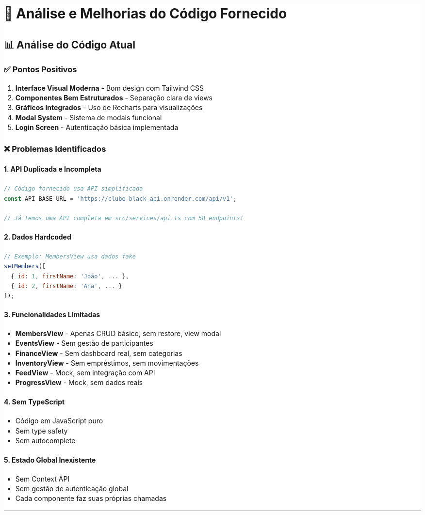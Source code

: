 # 🚀 Análise e Melhorias do Código Fornecido

## 📊 Análise do Código Atual

### ✅ Pontos Positivos
1. **Interface Visual Moderna** - Bom design com Tailwind CSS
2. **Componentes Bem Estruturados** - Separação clara de views
3. **Gráficos Integrados** - Uso de Recharts para visualizações
4. **Modal System** - Sistema de modais funcional
5. **Login Screen** - Autenticação básica implementada

### ❌ Problemas Identificados

#### 1. **API Duplicada e Incompleta**
```javascript
// Código fornecido usa API simplificada
const API_BASE_URL = 'https://clube-black-api.onrender.com/api/v1';

// Já temos uma API completa em src/services/api.ts com 58 endpoints!
```

#### 2. **Dados Hardcoded**
```javascript
// Exemplo: MembersView usa dados fake
setMembers([
  { id: 1, firstName: 'João', ... },
  { id: 2, firstName: 'Ana', ... }
]);
```

#### 3. **Funcionalidades Limitadas**
- **MembersView** - Apenas CRUD básico, sem restore, view modal
- **EventsView** - Sem gestão de participantes
- **FinanceView** - Sem dashboard real, sem categorias
- **InventoryView** - Sem empréstimos, sem movimentações
- **FeedView** - Mock, sem integração com API
- **ProgressView** - Mock, sem dados reais

#### 4. **Sem TypeScript**
- Código em JavaScript puro
- Sem type safety
- Sem autocomplete

#### 5. **Estado Global Inexistente**
- Sem Context API
- Sem gestão de autenticação global
- Cada componente faz suas próprias chamadas

---
